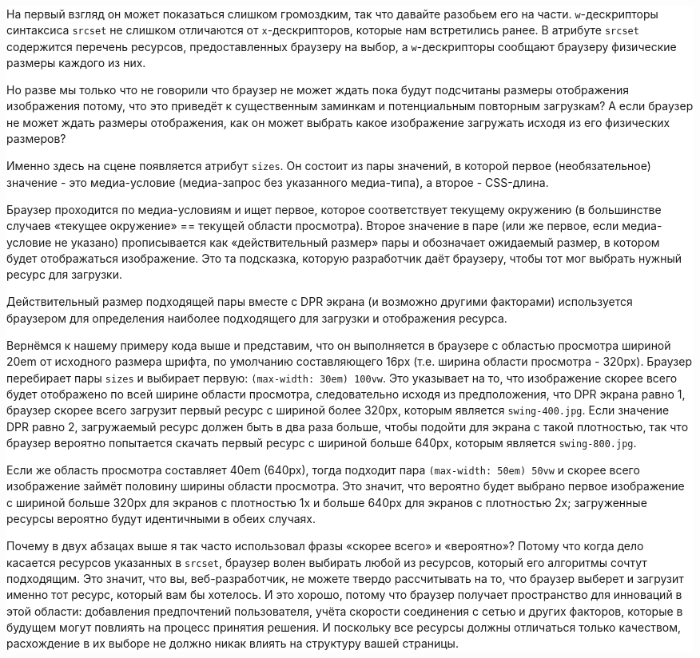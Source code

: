 На первый взгляд он может показаться слишком громоздким, так что давайте 
разобьем его на части. `w`-дескрипторы синтаксиса `srcset` не слишком отличаются 
от `x`-дескрипторов, которые нам встретились ранее. В атрибуте `srcset` 
содержится перечень ресурсов, предоставленных браузеру на выбор, а 
`w`-дескрипторы сообщают браузеру физические размеры каждого из них.

Но разве мы только что не говорили что браузер не может ждать пока будут 
подсчитаны размеры отображения изображения потому, что это приведёт к 
существенным заминкам и потенциальным повторным загрузкам? А если браузер не 
может ждать размеры отображения, как он может выбрать какое изображение 
загружать исходя из его физических размеров?

Именно здесь на сцене появляется атрибут `sizes`. Он состоит из пары значений, в 
которой первое (необязательное) значение - это медиа-условие (медиа-запрос без 
указанного медиа-типа), а второе - CSS-длина.

Браузер проходится по медиа-условиям и ищет первое, которое соответствует 
текущему окружению (в большинстве случаев «текущее окружение» == текущей области 
просмотра). Второе значение в паре (или же первое, если медиа-условие не указано) 
прописывается как «действительный размер» пары и обозначает ожидаемый размер, в 
котором будет отображаться изображение. Это та подсказка, которую разработчик 
даёт браузеру, чтобы тот мог выбрать нужный ресурс для загрузки.

Действительный размер подходящей пары вместе с DPR экрана (и возможно другими 
факторами) используется браузером для определения наиболее подходящего для 
загрузки и отображения ресурса.

Вернёмся к нашему примеру кода выше и представим, что он выполняется в браузере 
с областью просмотра шириной 20em от исходного размера шрифта, по умолчанию 
составляющего 16px (т.е. ширина области просмотра - 320px). Браузер перебирает 
пары `sizes` и выбирает первую: `(max-width: 30em) 100vw`. Это указывает на то, 
что изображение скорее всего будет отображено по всей ширине области просмотра, 
следовательно исходя из предположения, что DPR экрана равно 1, браузер скорее 
всего загрузит первый ресурс с шириной более 320px, которым является 
`swing-400.jpg`. Если значение DPR равно 2, загружаемый ресурс должен быть в два 
раза больше, чтобы подойти для экрана с такой плотностью, так что браузер 
вероятно попытается скачать первый ресурс с шириной больше 640px, которым 
является `swing-800.jpg`.

Если же область просмотра составляет 40em (640px), тогда подходит пара 
`(max-width: 50em) 50vw` и скорее всего изображение займёт половину ширины 
области просмотра. Это значит, что вероятно будет выбрано первое изображение с 
шириной больше 320px для экранов с плотностью 1x и больше 640px для экранов с 
плотностью 2x; загруженные ресурсы вероятно будут идентичными в обеих случаях.

Почему в двух абзацах выше я так часто использовал фразы «скорее всего» и 
«вероятно»? Потому что когда дело касается ресурсов указанных в `srcset`, 
браузер волен выбирать любой из ресурсов, который его алгоритмы сочтут 
подходящим. Это значит, что вы, веб-разработчик, не можете твердо рассчитывать 
на то, что браузер выберет и загрузит именно тот ресурс, который вам бы хотелось. 
И это хорошо, потому что браузер получает пространство для инноваций в этой 
области: добавления предпочтений пользователя, учёта скорости соединения с 
сетью и других факторов, которые в будущем могут повлиять на процесс принятия 
решения. И поскольку все ресурсы должны отличаться только качеством, расхождение 
в их выборе не должно никак влиять на структуру вашей страницы.
